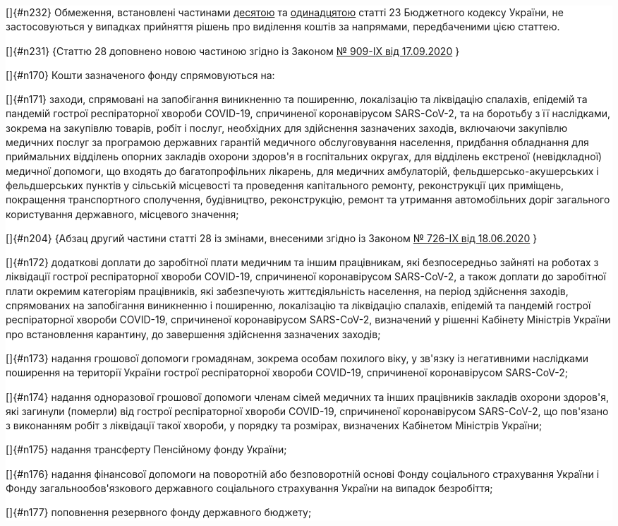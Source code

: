 []{#n232}
Обмеження, встановлені частинами [десятою](/go/2456-17) та [одинадцятою](/go/2456-17) статті 23 Бюджетного кодексу України, не застосовуються у випадках прийняття рішень про виділення коштів за напрямами, передбаченими цією статтею.

[]{#n231}
{Статтю 28 доповнено новою частиною згідно із Законом [№ 909-IX від 17.09.2020](/go/909-20) }

[]{#n170}
Кошти зазначеного фонду спрямовуються на:

[]{#n171}
заходи, спрямовані на запобігання виникненню та поширенню, локалізацію та ліквідацію спалахів, епідемій та пандемій гострої респіраторної хвороби COVID-19, спричиненої коронавірусом SARS-CoV-2, та на боротьбу з її наслідками, зокрема на закупівлю товарів, робіт і послуг, необхідних для здійснення зазначених заходів, включаючи закупівлю медичних послуг за програмою державних гарантій медичного обслуговування населення, придбання обладнання для приймальних відділень опорних закладів охорони здоров'я в госпітальних округах, для відділень екстреної (невідкладної) медичної допомоги, що входять до багатопрофільних лікарень, для медичних амбулаторій, фельдшерсько-акушерських і фельдшерських пунктів у сільській місцевості та проведення капітального ремонту, реконструкції цих приміщень, покращення транспортного сполучення, будівництво, реконструкцію, ремонт та утримання автомобільних доріг загального користування державного, місцевого значення;

[]{#n204}
{Абзац другий частини статті 28 із змінами, внесеними згідно із Законом [№ 726-IX від 18.06.2020](/go/726-20) }

[]{#n172}
додаткові доплати до заробітної плати медичним та іншим працівникам, які безпосередньо зайняті на роботах з ліквідації гострої респіраторної хвороби COVID-19, спричиненої коронавірусом SARS-CoV-2, а також доплати до заробітної плати окремим категоріям працівників, які забезпечують життєдіяльність населення, на період здійснення заходів, спрямованих на запобігання виникненню і поширенню, локалізацію та ліквідацію спалахів, епідемій та пандемій гострої респіраторної хвороби COVID-19, спричиненої коронавірусом SARS-CoV-2, визначений у рішенні Кабінету Міністрів України про встановлення карантину, до завершення здійснення зазначених заходів;

[]{#n173}
надання грошової допомоги громадянам, зокрема особам похилого віку, у зв'язку із негативними наслідками поширення на території України гострої респіраторної хвороби COVID-19, спричиненої коронавірусом SARS-CoV-2;

[]{#n174}
надання одноразової грошової допомоги членам сімей медичних та інших працівників закладів охорони здоров'я, які загинули (померли) від гострої респіраторної хвороби COVID-19, спричиненої коронавірусом SARS-CoV-2, що пов'язано з виконанням робіт з ліквідації такої хвороби, у порядку та розмірах, визначених Кабінетом Міністрів України;

[]{#n175}
надання трансферту Пенсійному фонду України;

[]{#n176}
надання фінансової допомоги на поворотній або безповоротній основі Фонду соціального страхування України і Фонду загальнообов'язкового державного соціального страхування України на випадок безробіття;

[]{#n177}
поповнення резервного фонду державного бюджету;
